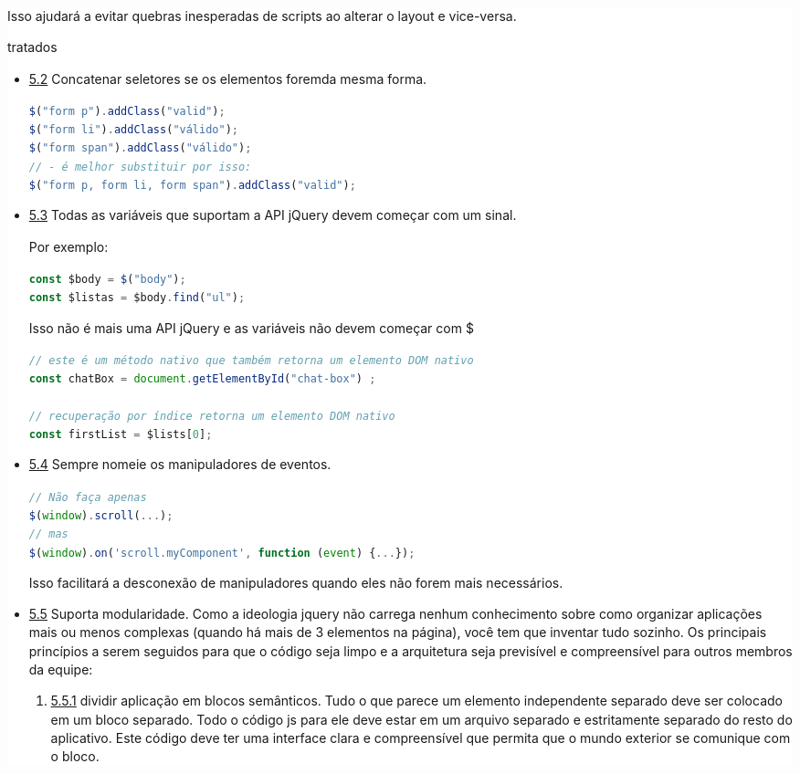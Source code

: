   Isso ajudará a evitar quebras inesperadas de scripts ao alterar o layout e vice-versa.

<a name="5.2"></a>tratados

- [5.2](#5.2) Concatenar seletores se os elementos foremda mesma forma.

  ```javascript
  $("form p").addClass("valid");
  $("form li").addClass("válido");
  $("form span").addClass("válido");
  // - é melhor substituir por isso:
  $("form p, form li, form span").addClass("valid");
  ```

<a name="5.3"></a>

- [5.3](#5.3) Todas as variáveis ​​que suportam a API jQuery devem começar com um sinal.

  Por exemplo:

  ```javascript
  const $body = $("body");
  const $listas = $body.find("ul");
  ```

  Isso não é mais uma API jQuery e as variáveis ​​não devem começar com \$

  ```javascript
  // este é um método nativo que também retorna um elemento DOM nativo
  const chatBox = document.getElementById("chat-box") ;

  // recuperação por índice retorna um elemento DOM nativo
  const firstList = $lists[0];
  ```

<a name="5.4"></a>

- [5.4](#5.4) Sempre nomeie os manipuladores de eventos.

  ```javascript
  // Não faça apenas
  $(window).scroll(...);
  // mas
  $(window).on('scroll.myComponent', function (event) {...});
  ```

  Isso facilitará a desconexão de manipuladores quando eles não forem mais necessários.

<a name="5.5"></a>

- [5.5](#5.5) Suporta modularidade.
  Como a ideologia jquery não carrega nenhum conhecimento sobre como organizar aplicações mais ou menos complexas (quando há mais de 3 elementos na página), você tem que inventar tudo sozinho. Os principais princípios a serem seguidos para que o código seja limpo e a arquitetura seja previsível e compreensível para outros membros da equipe:

  <a name="5.5.1"></a>

  1. [5.5.1](#5.5.1) dividir aplicação em blocos semânticos. Tudo o que parece um elemento independente separado deve ser colocado em um bloco separado. Todo o código js para ele deve estar em um arquivo separado e estritamente separado do resto do aplicativo. Este código deve ter uma interface clara e compreensível que permita que o mundo exterior se comunique com o bloco.
